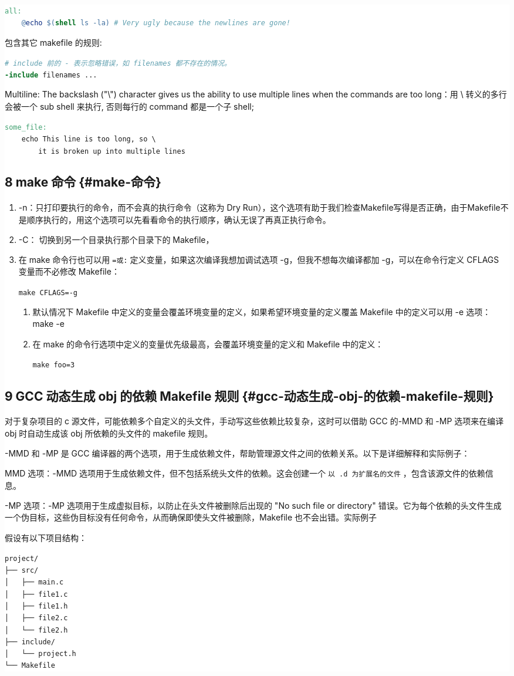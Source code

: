 ```makefile
all:
	@echo $(shell ls -la) # Very ugly because the newlines are gone!
```

包含其它 makefile 的规则:

```makefile
# include 前的 - 表示忽略错误，如 filenames 都不存在的情况。
-include filenames ...
```

Multiline: The backslash ("\\") character gives us the ability to use multiple lines when the
commands are too long：用 \\ 转义的多行会被一个 sub shell 来执行, 否则每行的 command 都是一个子 shell;

```makefile
some_file:
	echo This line is too long, so \
		it is broken up into multiple lines
```


## <span class="section-num">8</span> make 命令 {#make-命令}

1.  -n：只打印要执行的命令，而不会真的执行命令（这称为 Dry Run），这个选项有助于我们检查Makefile写得是否正确，由于Makefile不是顺序执行的，用这个选项可以先看看命令的执行顺序，确认无误了再真正执行命令。
2.  -C： 切换到另一个目录执行那个目录下的 Makefile，
3.  在 make 命令行也可以用 `=或:` 定义变量，如果这次编译我想加调试选项 -g，但我不想每次编译都加 -g，可以在命令行定义 CFLAGS 变量而不必修改 Makefile：

    ```text
    make CFLAGS=-g
    ```

    1.  默认情况下 Makefile 中定义的变量会覆盖环境变量的定义，如果希望环境变量的定义覆盖 Makefile 中的定义可以用 -e 选项：make -e
    2.  在 make 的命令行选项中定义的变量优先级最高，会覆盖环境变量的定义和 Makefile 中的定义：

        ```text
        make foo=3
        ```


## <span class="section-num">9</span> GCC 动态生成 obj 的依赖 Makefile 规则 {#gcc-动态生成-obj-的依赖-makefile-规则}

对于复杂项目的 c 源文件，可能依赖多个自定义的头文件，手动写这些依赖比较复杂，这时可以借助 GCC 的-MMD
和 -MP 选项来在编译 obj 时自动生成该 obj 所依赖的头文件的 makefile 规则。

-MMD 和 -MP 是 GCC 编译器的两个选项，用于生成依赖文件，帮助管理源文件之间的依赖关系。以下是详细解释和实际例子：

MMD 选项：-MMD 选项用于生成依赖文件，但不包括系统头文件的依赖。这会创建一个 `以 .d 为扩展名的文件` ，包含该源文件的依赖信息。

-MP 选项：-MP 选项用于生成虚拟目标，以防止在头文件被删除后出现的 "No such file or directory" 错误。它为每个依赖的头文件生成一个伪目标，这些伪目标没有任何命令，从而确保即使头文件被删除，Makefile 也不会出错。实际例子

假设有以下项目结构：

```text
project/
├── src/
│   ├── main.c
│   ├── file1.c
│   ├── file1.h
│   ├── file2.c
│   └── file2.h
├── include/
│   └── project.h
└── Makefile
```
